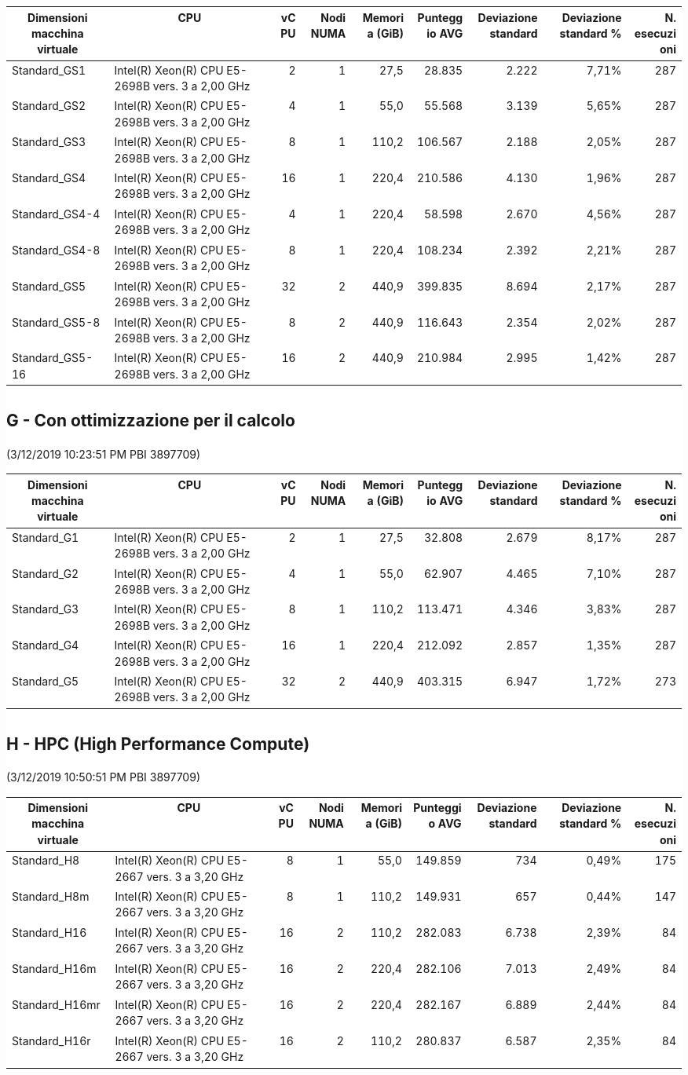 | Dimensioni macchina virtuale | CPU | vCPU | Nodi NUMA | Memoria (GiB) | Punteggio AVG | Deviazione standard | Deviazione standard % | N. esecuzioni |
| --- | --- | ---: | ---: | ---: | ---: | ---: | ---: | ---: |
| Standard_GS1 | Intel(R) Xeon(R) CPU E5-2698B vers. 3 a 2,00 GHz | 2 | 1 | 27,5 | 28.835 | 2\.222 | 7,71% | 287 |
| Standard_GS2 | Intel(R) Xeon(R) CPU E5-2698B vers. 3 a 2,00 GHz | 4 | 1 | 55,0 | 55.568 | 3\.139 | 5,65% | 287 |
| Standard_GS3 | Intel(R) Xeon(R) CPU E5-2698B vers. 3 a 2,00 GHz | 8 | 1 | 110,2 | 106.567 | 2\.188 | 2,05% | 287 |
| Standard_GS4 | Intel(R) Xeon(R) CPU E5-2698B vers. 3 a 2,00 GHz | 16 | 1 | 220,4 | 210.586 | 4\.130 | 1,96% | 287 |
| Standard_GS4-4 | Intel(R) Xeon(R) CPU E5-2698B vers. 3 a 2,00 GHz | 4 | 1 | 220,4 | 58.598 | 2\.670 | 4,56% | 287 |
| Standard_GS4-8 | Intel(R) Xeon(R) CPU E5-2698B vers. 3 a 2,00 GHz | 8 | 1 | 220,4 | 108.234 | 2\.392 | 2,21% | 287 |
| Standard_GS5 | Intel(R) Xeon(R) CPU E5-2698B vers. 3 a 2,00 GHz | 32 | 2 | 440,9 | 399.835 | 8\.694 | 2,17% | 287 |
| Standard_GS5-8 | Intel(R) Xeon(R) CPU E5-2698B vers. 3 a 2,00 GHz | 8 | 2 | 440,9 | 116.643 | 2\.354 | 2,02% | 287 |
| Standard_GS5-16 | Intel(R) Xeon(R) CPU E5-2698B vers. 3 a 2,00 GHz | 16 | 2 | 440,9 | 210.984 | 2\.995 | 1,42% | 287 |

## <a name="g---compute-optimized"></a>G - Con ottimizzazione per il calcolo
(3/12/2019 10:23:51 PM PBI 3897709)

| Dimensioni macchina virtuale | CPU | vCPU | Nodi NUMA | Memoria (GiB) | Punteggio AVG | Deviazione standard | Deviazione standard % | N. esecuzioni |
| --- | --- | ---: | ---: | ---: | ---: | ---: | ---: | ---: |
| Standard_G1 | Intel(R) Xeon(R) CPU E5-2698B vers. 3 a 2,00 GHz | 2 | 1 | 27,5 | 32.808 | 2\.679 | 8,17% | 287 |
| Standard_G2 | Intel(R) Xeon(R) CPU E5-2698B vers. 3 a 2,00 GHz | 4 | 1 | 55,0 | 62.907 | 4\.465 | 7,10% | 287 |
| Standard_G3 | Intel(R) Xeon(R) CPU E5-2698B vers. 3 a 2,00 GHz | 8 | 1 | 110,2 | 113.471 | 4\.346 | 3,83% | 287 |
| Standard_G4 | Intel(R) Xeon(R) CPU E5-2698B vers. 3 a 2,00 GHz | 16 | 1 | 220,4 | 212.092 | 2\.857 | 1,35% | 287 |
| Standard_G5 | Intel(R) Xeon(R) CPU E5-2698B vers. 3 a 2,00 GHz | 32 | 2 | 440,9 | 403.315 | 6\.947 | 1,72% | 273 |

## <a name="h---high-performance-compute-hpc"></a>H - HPC (High Performance Compute)
(3/12/2019 10:50:51 PM PBI 3897709)

| Dimensioni macchina virtuale | CPU | vCPU | Nodi NUMA | Memoria (GiB) | Punteggio AVG | Deviazione standard | Deviazione standard % | N. esecuzioni |
| --- | --- | ---: | ---: | ---: | ---: | ---: | ---: | ---: |
| Standard_H8 | Intel(R) Xeon(R) CPU E5-2667 vers. 3 a 3,20 GHz | 8 | 1 | 55,0 | 149.859 | 734 | 0,49% | 175 |
| Standard_H8m | Intel(R) Xeon(R) CPU E5-2667 vers. 3 a 3,20 GHz | 8 | 1 | 110,2 | 149.931 | 657 | 0,44% | 147 |
| Standard_H16 | Intel(R) Xeon(R) CPU E5-2667 vers. 3 a 3,20 GHz | 16 | 2 | 110,2 | 282.083 | 6\.738 | 2,39% | 84 |
| Standard_H16m | Intel(R) Xeon(R) CPU E5-2667 vers. 3 a 3,20 GHz | 16 | 2 | 220,4 | 282.106 | 7\.013 | 2,49% | 84 |
| Standard_H16mr | Intel(R) Xeon(R) CPU E5-2667 vers. 3 a 3,20 GHz | 16 | 2 | 220,4 | 282.167 | 6\.889 | 2,44% | 84 |
| Standard_H16r | Intel(R) Xeon(R) CPU E5-2667 vers. 3 a 3,20 GHz | 16 | 2 | 110,2 | 280.837 | 6\.587 | 2,35% | 84 |

